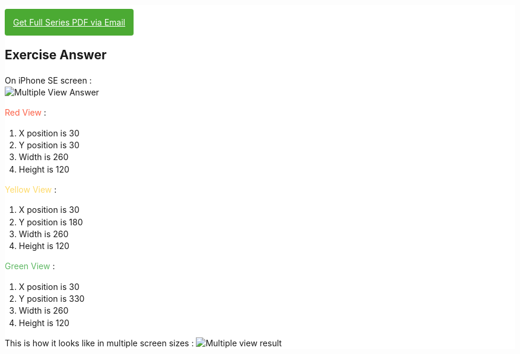 <br>
<a href="https://www.getdrip.com/forms/448009646/submissions/new" target="_blank" data-drip-show-form="448009646" style="background-color:#4baa33; color:#fff; padding: 1rem; border-radius:4px;">Get Full Series PDF via Email</a>


## Exercise Answer
On iPhone SE screen :  
![Multiple View Answer](https://iosimage.s3.amazonaws.com/2018/6-autolayout/multipleView2.png)

<span style="color: #FC5F45;">Red View</span> : 
1. X position is 30
2. Y position is 30
3. Width is 260
4. Height is 120

<span style="color: #FEDA68;">Yellow View</span> :
1. X position is 30
2. Y position is 180
3. Width is 260
4. Height is 120

<span style="color: #5EB863;">Green View</span> : 
1. X position is 30
2. Y position is 330
3. Width is 260
4. Height is 120

This is how it looks like in multiple screen sizes : 
![Multiple view result](https://iosimage.s3.amazonaws.com/2018/6-autolayout/multipleViewResult.png)